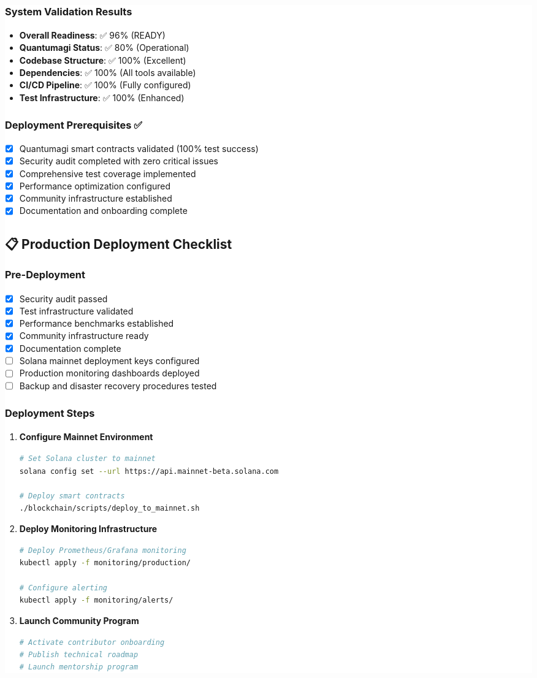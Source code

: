 ### System Validation Results
- **Overall Readiness**: ✅ 96% (READY)
- **Quantumagi Status**: ✅ 80% (Operational)
- **Codebase Structure**: ✅ 100% (Excellent)
- **Dependencies**: ✅ 100% (All tools available)
- **CI/CD Pipeline**: ✅ 100% (Fully configured)
- **Test Infrastructure**: ✅ 100% (Enhanced)

### Deployment Prerequisites ✅
- [x] Quantumagi smart contracts validated (100% test success)
- [x] Security audit completed with zero critical issues
- [x] Comprehensive test coverage implemented
- [x] Performance optimization configured
- [x] Community infrastructure established
- [x] Documentation and onboarding complete

## 📋 Production Deployment Checklist

### Pre-Deployment
- [x] Security audit passed
- [x] Test infrastructure validated
- [x] Performance benchmarks established
- [x] Community infrastructure ready
- [x] Documentation complete
- [ ] Solana mainnet deployment keys configured
- [ ] Production monitoring dashboards deployed
- [ ] Backup and disaster recovery procedures tested

### Deployment Steps
1. **Configure Mainnet Environment**
   ```bash
   # Set Solana cluster to mainnet
   solana config set --url https://api.mainnet-beta.solana.com
   
   # Deploy smart contracts
   ./blockchain/scripts/deploy_to_mainnet.sh
   ```

2. **Deploy Monitoring Infrastructure**
   ```bash
   # Deploy Prometheus/Grafana monitoring
   kubectl apply -f monitoring/production/
   
   # Configure alerting
   kubectl apply -f monitoring/alerts/
   ```

3. **Launch Community Program**
   ```bash
   # Activate contributor onboarding
   # Publish technical roadmap
   # Launch mentorship program
   ```
